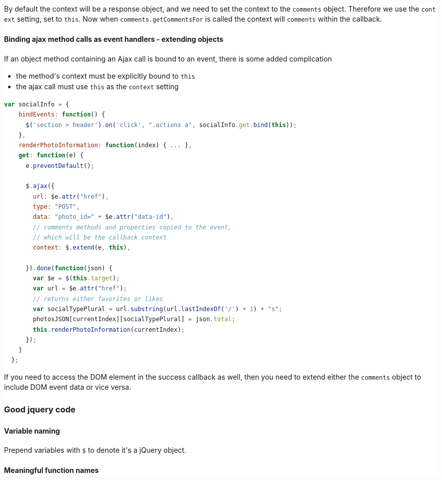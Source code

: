 ```js
```

By default the context will be a response object, and we need to set the context to the `comments` object. Therefore we use the `context` setting, set to `this`. Now when `comments.getCommentsFor` is called the context will `comments` within the callback.

#### Binding ajax method calls as event handlers - extending objects

If an object method containing an Ajax call is bound to an event, there is some added complication

- the method's context must be explicitly bound to `this`
- the ajax call must use `this` as the `context` setting

```js
var socialInfo = {
    bindEvents: function() {
      $('section > header').on('click', ".actions a", socialInfo.get.bind(this));
    },
    renderPhotoInformation: function(index) { ... },
    get: function(e) {
      e.preventDefault();

      $.ajax({
        url: $e.attr("href"),
        type: "POST",
        data: "photo_id=" + $e.attr("data-id"),
        // comments methods and properties copied to the event,
        // which will be the callback context
        context: $.extend(e, this),

      }).done(function(json) {
        var $e = $(this.target);
        var url = $e.attr("href");
        // returns either favorites or likes
        var socialTypePlural = url.substring(url.lastIndexOf('/') + 1) + "s";
        photosJSON[currentIndex][socialTypePlural] = json.total;
        this.renderPhotoInformation(currentIndex);
      });
    }
  };
```

If you need to access the DOM element in the success callback as well, then you need to extend either the `comments` object to include DOM event data or vice versa.

### Good jquery code

#### Variable naming

Prepend variables with `$` to denote it's a jQuery object.

#### Meaningful function names
